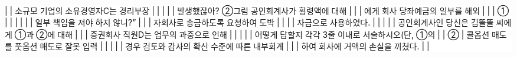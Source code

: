 |           | 소규모 기업의 소유경영자C는 경리부장   |                                                   |
|           |                                        | 발생했잖아? ②그럼 공인회계사가 횡령액에 대해      |
|           | 에게 회사 당좌예금의 일부를 해외       |                                                   |
| ①         |                                        |                                                   |
|           |                                        | 일부 책임을 져야 하지 않니?”                      |
|           | 자회사로 송금하도록 요청하여 도박      |                                                   |
|           | 자금으로 사용하였다.                   |                                                   |
|           |                                        | 공인회계사인 당신은 김똘똘 씨에게 ①과 ②에 대해    |
|           | 증권회사 직원D는 업무의 과중으로 인해  |                                                   |
|           |                                        | 어떻게 답할지 각각 3줄 이내로 서술하시오(단, ①의  |
| ②         | 콜옵션 매도를 풋옵션 매도로 잘못 입력  |                                                   |
|           |                                        | 경우 검토와 감사의 확신 수준에 따른 내부회계      |
|           | 하여 회사에 거액의 손실을 끼쳤다.      |                                                   |


